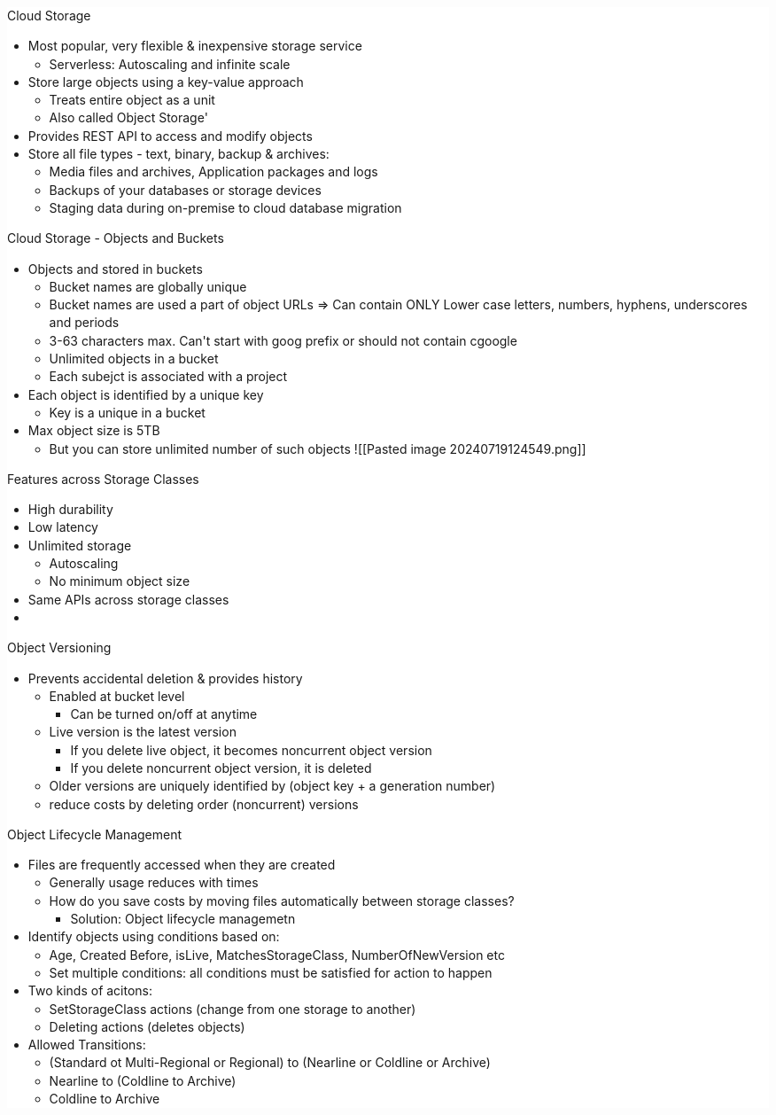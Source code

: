 Cloud Storage
- Most popular, very flexible & inexpensive storage service
	- Serverless: Autoscaling and infinite scale
- Store large objects using a key-value approach
	- Treats entire object as a unit 
	- Also called Object Storage'
- Provides REST API to access and modify objects
- Store all file types - text, binary, backup & archives:
	- Media files and archives, Application packages and logs 
	- Backups of your databases or storage devices
	- Staging data during on-premise to cloud database migration

Cloud Storage - Objects and Buckets
- Objects and stored in buckets
	- Bucket names are globally unique
	- Bucket names are used a part of object URLs => Can contain ONLY Lower case letters, numbers, hyphens, underscores and periods
	- 3-63 characters max. Can't start with goog prefix or should not contain cgoogle
	- Unlimited objects in a bucket
	- Each subejct is associated with a project
- Each object is identified by a unique key
	- Key is a unique in a bucket
- Max object size is 5TB
	- But you can store unlimited number of such objects
![[Pasted image 20240719124549.png]]

Features across Storage Classes
- High durability
- Low latency
- Unlimited storage
	- Autoscaling 
	- No minimum object size
- Same APIs across storage classes
-
Object Versioning
- Prevents accidental deletion & provides history
	- Enabled at bucket level
		- Can be turned on/off at anytime
	- Live version is the latest version
		- If you delete live object, it becomes noncurrent object version
		- If you delete noncurrent object version, it is deleted
	- Older versions are uniquely identified by (object key + a generation number)
	- reduce costs by deleting order (noncurrent) versions

Object Lifecycle Management
- Files are frequently accessed when they are created
	- Generally usage reduces with times
	- How do you save costs by moving files automatically between storage classes?
		- Solution: Object lifecycle managemetn
- Identify objects using conditions based on:
	- Age, Created Before, isLive, MatchesStorageClass, NumberOfNewVersion etc
	- Set multiple conditions: all conditions must be satisfied for action to happen
- Two kinds of acitons:
	- SetStorageClass actions (change from one storage to another)
	- Deleting actions (deletes objects)
- Allowed Transitions:
	- (Standard ot Multi-Regional or Regional) to (Nearline or Coldline or Archive)
	- Nearline to (Coldline to Archive)
	- Coldline to Archive
